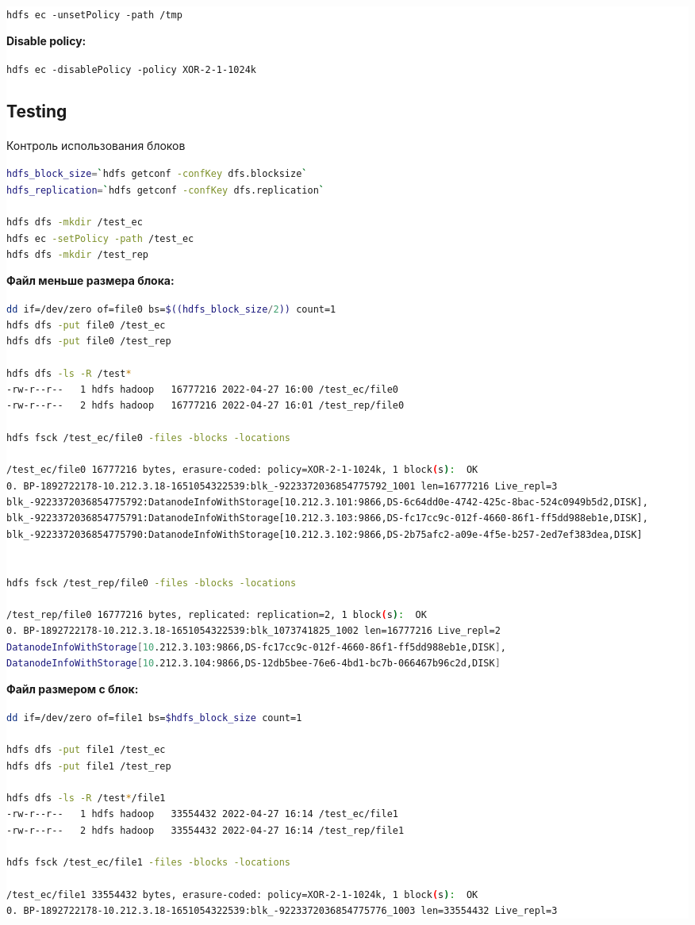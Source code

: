 `hdfs ec -unsetPolicy -path /tmp`

**Disable policy:**

`hdfs ec -disablePolicy -policy XOR-2-1-1024k`

## Testing

Контроль использования блоков

```sh
hdfs_block_size=`hdfs getconf -confKey dfs.blocksize`
hdfs_replication=`hdfs getconf -confKey dfs.replication`

hdfs dfs -mkdir /test_ec
hdfs ec -setPolicy -path /test_ec
hdfs dfs -mkdir /test_rep
```

**Файл меньше размера блока:**

```sh
dd if=/dev/zero of=file0 bs=$((hdfs_block_size/2)) count=1
hdfs dfs -put file0 /test_ec
hdfs dfs -put file0 /test_rep

hdfs dfs -ls -R /test*
-rw-r--r--   1 hdfs hadoop   16777216 2022-04-27 16:00 /test_ec/file0
-rw-r--r--   2 hdfs hadoop   16777216 2022-04-27 16:01 /test_rep/file0

hdfs fsck /test_ec/file0 -files -blocks -locations

/test_ec/file0 16777216 bytes, erasure-coded: policy=XOR-2-1-1024k, 1 block(s):  OK
0. BP-1892722178-10.212.3.18-1651054322539:blk_-9223372036854775792_1001 len=16777216 Live_repl=3  
blk_-9223372036854775792:DatanodeInfoWithStorage[10.212.3.101:9866,DS-6c64dd0e-4742-425c-8bac-524c0949b5d2,DISK], 
blk_-9223372036854775791:DatanodeInfoWithStorage[10.212.3.103:9866,DS-fc17cc9c-012f-4660-86f1-ff5dd988eb1e,DISK],
blk_-9223372036854775790:DatanodeInfoWithStorage[10.212.3.102:9866,DS-2b75afc2-a09e-4f5e-b257-2ed7ef383dea,DISK]


hdfs fsck /test_rep/file0 -files -blocks -locations

/test_rep/file0 16777216 bytes, replicated: replication=2, 1 block(s):  OK
0. BP-1892722178-10.212.3.18-1651054322539:blk_1073741825_1002 len=16777216 Live_repl=2  
DatanodeInfoWithStorage[10.212.3.103:9866,DS-fc17cc9c-012f-4660-86f1-ff5dd988eb1e,DISK],
DatanodeInfoWithStorage[10.212.3.104:9866,DS-12db5bee-76e6-4bd1-bc7b-066467b96c2d,DISK]
```

**Файл размером с блок:**

```sh
dd if=/dev/zero of=file1 bs=$hdfs_block_size count=1

hdfs dfs -put file1 /test_ec
hdfs dfs -put file1 /test_rep

hdfs dfs -ls -R /test*/file1
-rw-r--r--   1 hdfs hadoop   33554432 2022-04-27 16:14 /test_ec/file1
-rw-r--r--   2 hdfs hadoop   33554432 2022-04-27 16:14 /test_rep/file1

hdfs fsck /test_ec/file1 -files -blocks -locations

/test_ec/file1 33554432 bytes, erasure-coded: policy=XOR-2-1-1024k, 1 block(s):  OK
0. BP-1892722178-10.212.3.18-1651054322539:blk_-9223372036854775776_1003 len=33554432 Live_repl=3
```